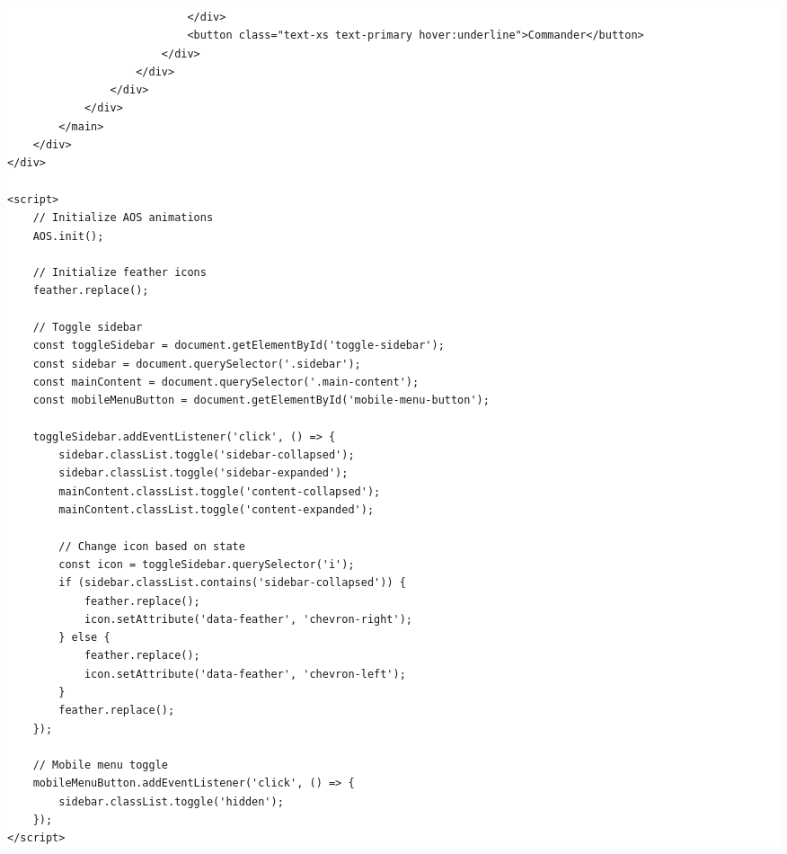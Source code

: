                                 </div>
                                <button class="text-xs text-primary hover:underline">Commander</button>
                            </div>
                        </div>
                    </div>
                </div>
            </main>
        </div>
    </div>

    <script>
        // Initialize AOS animations
        AOS.init();
        
        // Initialize feather icons
        feather.replace();
        
        // Toggle sidebar
        const toggleSidebar = document.getElementById('toggle-sidebar');
        const sidebar = document.querySelector('.sidebar');
        const mainContent = document.querySelector('.main-content');
        const mobileMenuButton = document.getElementById('mobile-menu-button');
        
        toggleSidebar.addEventListener('click', () => {
            sidebar.classList.toggle('sidebar-collapsed');
            sidebar.classList.toggle('sidebar-expanded');
            mainContent.classList.toggle('content-collapsed');
            mainContent.classList.toggle('content-expanded');
            
            // Change icon based on state
            const icon = toggleSidebar.querySelector('i');
            if (sidebar.classList.contains('sidebar-collapsed')) {
                feather.replace();
                icon.setAttribute('data-feather', 'chevron-right');
            } else {
                feather.replace();
                icon.setAttribute('data-feather', 'chevron-left');
            }
            feather.replace();
        });
        
        // Mobile menu toggle
        mobileMenuButton.addEventListener('click', () => {
            sidebar.classList.toggle('hidden');
        });
    </script>
</body>
</html><!DOCTYPE html>
<html lang="fr">
<head>
    <meta charset="UTF-8">
    <meta name="viewport" content="width=device-width, initial-scale=1.0">
    <title>Connexion - StockMaster</title>
    <script src="https://cdn.tailwindcss.com"></script>
    <script src="https://cdn.jsdelivr.net/npm/feather-icons/dist/feather.min.js"></script>
    <script src="https://unpkg.com/feather-icons"></script>
    <style>
        .auth-bg {
            background-image: linear-gradient(rgba(79, 70, 229, 0.8), rgba(79, 70, 229, 0.8)), url('http://static.photos/office/1200x630/42');
            background-size: cover;
            background-position: center;
        }
    </style>
</head>
<body class="bg-gray-50">